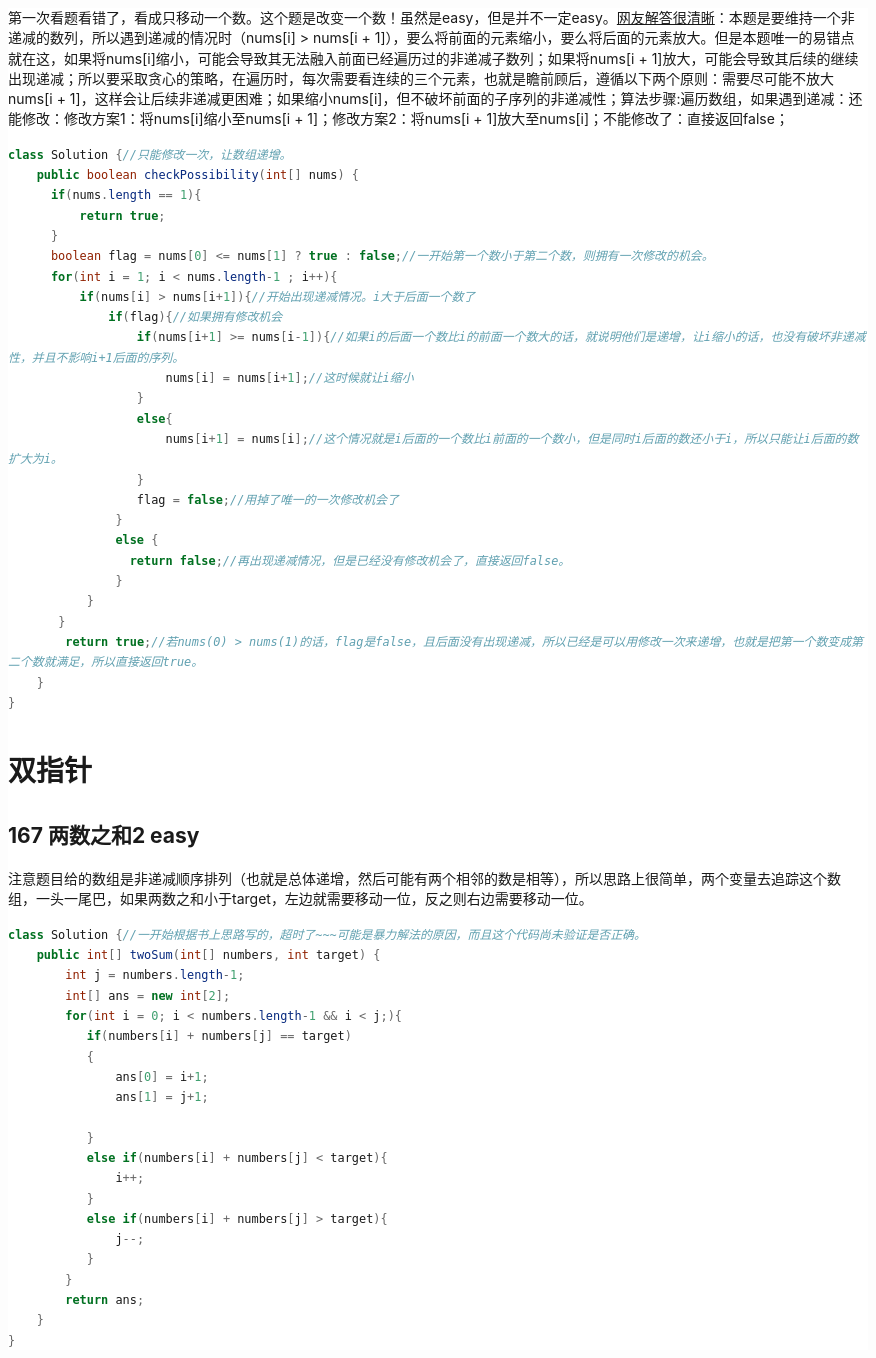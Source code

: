 第一次看题看错了，看成只移动一个数。这个题是改变一个数！虽然是easy，但是并不一定easy。[网友解答很清晰](https://leetcode-cn.com/problems/non-decreasing-array/solution/yi-ding-yao-rang-ni-nong-dong-wei-shi-ya-u9te/)：本题是要维持一个非递减的数列，所以遇到递减的情况时（nums[i] > nums[i + 1]），要么将前面的元素缩小，要么将后面的元素放大。但是本题唯一的易错点就在这，如果将nums[i]缩小，可能会导致其无法融入前面已经遍历过的非递减子数列；如果将nums[i + 1]放大，可能会导致其后续的继续出现递减；所以要采取贪心的策略，在遍历时，每次需要看连续的三个元素，也就是瞻前顾后，遵循以下两个原则：需要尽可能不放大nums[i + 1]，这样会让后续非递减更困难；如果缩小nums[i]，但不破坏前面的子序列的非递减性；算法步骤:遍历数组，如果遇到递减：还能修改：修改方案1：将nums[i]缩小至nums[i + 1]；修改方案2：将nums[i + 1]放大至nums[i]；不能修改了：直接返回false；
```java
class Solution {//只能修改一次，让数组递增。
    public boolean checkPossibility(int[] nums) {
      if(nums.length == 1){
          return true;
      }
      boolean flag = nums[0] <= nums[1] ? true : false;//一开始第一个数小于第二个数，则拥有一次修改的机会。
      for(int i = 1; i < nums.length-1 ; i++){
          if(nums[i] > nums[i+1]){//开始出现递减情况。i大于后面一个数了
              if(flag){//如果拥有修改机会
                  if(nums[i+1] >= nums[i-1]){//如果i的后面一个数比i的前面一个数大的话，就说明他们是递增，让i缩小的话，也没有破坏非递减性，并且不影响i+1后面的序列。
                      nums[i] = nums[i+1];//这时候就让i缩小
                  }
                  else{
                      nums[i+1] = nums[i];//这个情况就是i后面的一个数比i前面的一个数小，但是同时i后面的数还小于i，所以只能让i后面的数扩大为i。
                  }
                  flag = false;//用掉了唯一的一次修改机会了
               }
               else {
                 return false;//再出现递减情况，但是已经没有修改机会了，直接返回false。
               }
           }
       }
        return true;//若nums(0) > nums(1)的话，flag是false，且后面没有出现递减，所以已经是可以用修改一次来递增，也就是把第一个数变成第二个数就满足，所以直接返回true。
    }
}
```
# 双指针
## 167 两数之和2 easy
注意题目给的数组是非递减顺序排列（也就是总体递增，然后可能有两个相邻的数是相等），所以思路上很简单，两个变量去追踪这个数组，一头一尾巴，如果两数之和小于target，左边就需要移动一位，反之则右边需要移动一位。
```java
class Solution {//一开始根据书上思路写的，超时了~~~可能是暴力解法的原因，而且这个代码尚未验证是否正确。
    public int[] twoSum(int[] numbers, int target) {
        int j = numbers.length-1;
        int[] ans = new int[2];
        for(int i = 0; i < numbers.length-1 && i < j;){
           if(numbers[i] + numbers[j] == target)
           {
               ans[0] = i+1;
               ans[1] = j+1;
              
           }
           else if(numbers[i] + numbers[j] < target){
               i++;
           }
           else if(numbers[i] + numbers[j] > target){
               j--;
           }
        }
        return ans;
    }
}
```
